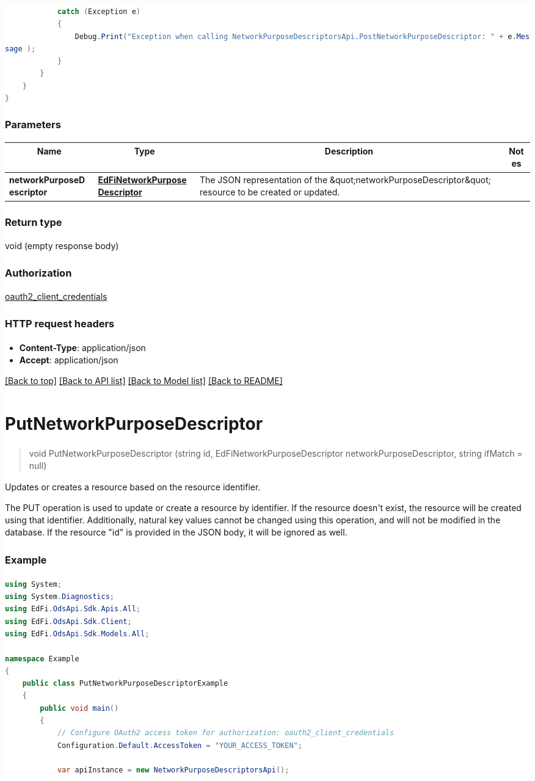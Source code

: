 ```csharp
            catch (Exception e)
            {
                Debug.Print("Exception when calling NetworkPurposeDescriptorsApi.PostNetworkPurposeDescriptor: " + e.Message );
            }
        }
    }
}
```

### Parameters

Name | Type | Description  | Notes
------------- | ------------- | ------------- | -------------
 **networkPurposeDescriptor** | [**EdFiNetworkPurposeDescriptor**](EdFiNetworkPurposeDescriptor.md)| The JSON representation of the \&quot;networkPurposeDescriptor\&quot; resource to be created or updated. | 

### Return type

void (empty response body)

### Authorization

[oauth2_client_credentials](../README.md#oauth2_client_credentials)

### HTTP request headers

 - **Content-Type**: application/json
 - **Accept**: application/json

[[Back to top]](#) [[Back to API list]](../README.md#documentation-for-api-endpoints) [[Back to Model list]](../README.md#documentation-for-models) [[Back to README]](../README.md)

<a name="putnetworkpurposedescriptor"></a>
# **PutNetworkPurposeDescriptor**
> void PutNetworkPurposeDescriptor (string id, EdFiNetworkPurposeDescriptor networkPurposeDescriptor, string ifMatch = null)

Updates or creates a resource based on the resource identifier.

The PUT operation is used to update or create a resource by identifier. If the resource doesn't exist, the resource will be created using that identifier. Additionally, natural key values cannot be changed using this operation, and will not be modified in the database.  If the resource \"id\" is provided in the JSON body, it will be ignored as well.

### Example
```csharp
using System;
using System.Diagnostics;
using EdFi.OdsApi.Sdk.Apis.All;
using EdFi.OdsApi.Sdk.Client;
using EdFi.OdsApi.Sdk.Models.All;

namespace Example
{
    public class PutNetworkPurposeDescriptorExample
    {
        public void main()
        {
            // Configure OAuth2 access token for authorization: oauth2_client_credentials
            Configuration.Default.AccessToken = "YOUR_ACCESS_TOKEN";

            var apiInstance = new NetworkPurposeDescriptorsApi();
```